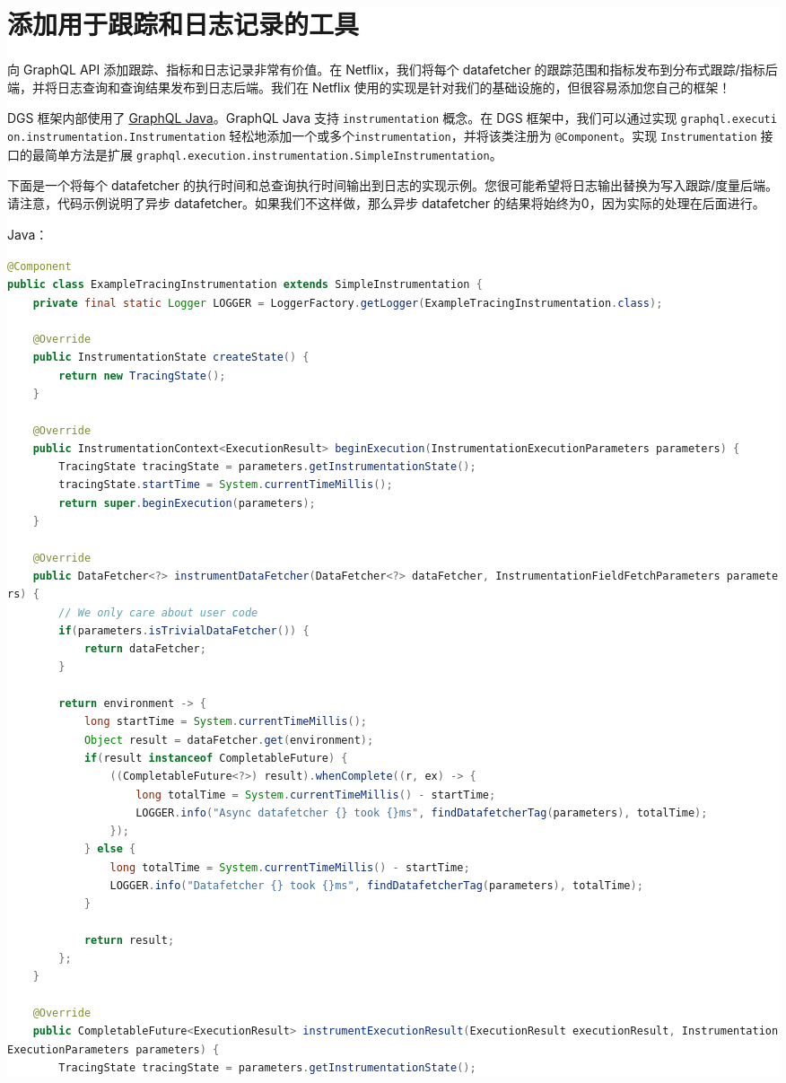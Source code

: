 # 添加用于跟踪和日志记录的工具

向 GraphQL API 添加跟踪、指标和日志记录非常有价值。在 Netflix，我们将每个 datafetcher 的跟踪范围和指标发布到分布式跟踪/指标后端，并将日志查询和查询结果发布到日志后端。我们在 Netflix 使用的实现是针对我们的基础设施的，但很容易添加您自己的框架！

DGS 框架内部使用了 [GraphQL Java](https://www.graphql-java.com/)。GraphQL Java 支持 `instrumentation` 概念。在 DGS 框架中，我们可以通过实现 `graphql.execution.instrumentation.Instrumentation` 轻松地添加一个或多个`instrumentation`，并将该类注册为 `@Component`。实现 `Instrumentation` 接口的最简单方法是扩展 `graphql.execution.instrumentation.SimpleInstrumentation`。

下面是一个将每个 datafetcher 的执行时间和总查询执行时间输出到日志的实现示例。您很可能希望将日志输出替换为写入跟踪/度量后端。请注意，代码示例说明了异步 datafetcher。如果我们不这样做，那么异步 datafetcher 的结果将始终为0，因为实际的处理在后面进行。

Java：

```java
@Component
public class ExampleTracingInstrumentation extends SimpleInstrumentation {
    private final static Logger LOGGER = LoggerFactory.getLogger(ExampleTracingInstrumentation.class);

    @Override
    public InstrumentationState createState() {
        return new TracingState();
    }

    @Override
    public InstrumentationContext<ExecutionResult> beginExecution(InstrumentationExecutionParameters parameters) {
        TracingState tracingState = parameters.getInstrumentationState();
        tracingState.startTime = System.currentTimeMillis();
        return super.beginExecution(parameters);
    }

    @Override
    public DataFetcher<?> instrumentDataFetcher(DataFetcher<?> dataFetcher, InstrumentationFieldFetchParameters parameters) {
        // We only care about user code
        if(parameters.isTrivialDataFetcher()) {
            return dataFetcher;
        }

        return environment -> {
            long startTime = System.currentTimeMillis();
            Object result = dataFetcher.get(environment);
            if(result instanceof CompletableFuture) {
                ((CompletableFuture<?>) result).whenComplete((r, ex) -> {
                    long totalTime = System.currentTimeMillis() - startTime;
                    LOGGER.info("Async datafetcher {} took {}ms", findDatafetcherTag(parameters), totalTime);
                });
            } else {
                long totalTime = System.currentTimeMillis() - startTime;
                LOGGER.info("Datafetcher {} took {}ms", findDatafetcherTag(parameters), totalTime);
            }

            return result;
        };
    }

    @Override
    public CompletableFuture<ExecutionResult> instrumentExecutionResult(ExecutionResult executionResult, InstrumentationExecutionParameters parameters) {
        TracingState tracingState = parameters.getInstrumentationState();
```